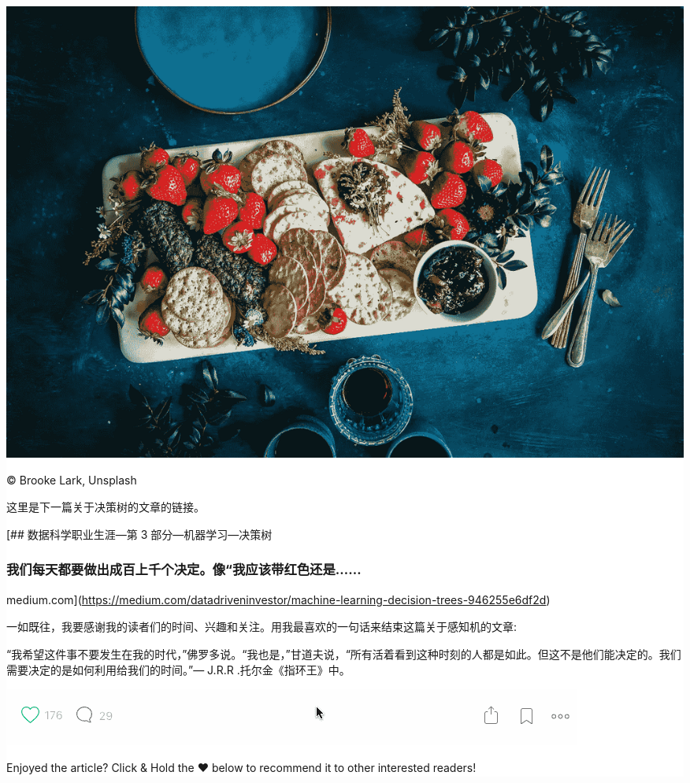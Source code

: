 ![](img/238de615b2cb37b1236e530328f8b051.png)

© Brooke Lark, Unsplash

这里是下一篇关于决策树的文章的链接。

[](https://medium.com/datadriveninvestor/machine-learning-decision-trees-946255e6df2d) [## 数据科学职业生涯—第 3 部分—机器学习—决策树

### 我们每天都要做出成百上千个决定。像“我应该带红色还是……

medium.com](https://medium.com/datadriveninvestor/machine-learning-decision-trees-946255e6df2d) 

一如既往，我要感谢我的读者们的时间、兴趣和关注。用我最喜欢的一句话来结束这篇关于感知机的文章:

“我希望这件事不要发生在我的时代，”佛罗多说。“我也是，”甘道夫说，“所有活着看到这种时刻的人都是如此。但这不是他们能决定的。我们需要决定的是如何利用给我们的时间。”— J.R.R .托尔金《指环王》中。

![](img/7419379b7cdd174ea7344e509a01a673.png)

Enjoyed the article? Click & Hold the ❤ below to recommend it to other interested readers!